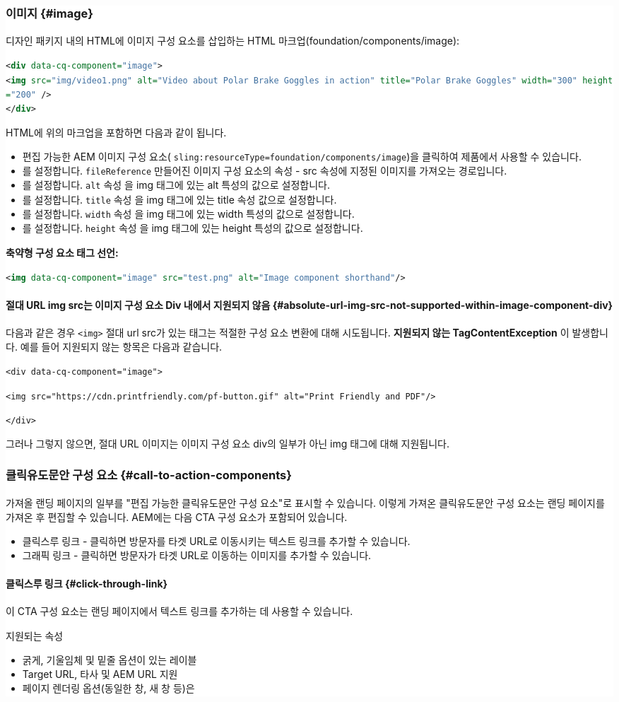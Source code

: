 ### 이미지 {#image}

디자인 패키지 내의 HTML에 이미지 구성 요소를 삽입하는 HTML 마크업(foundation/components/image):

```xml
<div data-cq-component="image">
<img src="img/video1.png" alt="Video about Polar Brake Goggles in action" title="Polar Brake Goggles" width="300" height="200" />
</div>
```

HTML에 위의 마크업을 포함하면 다음과 같이 됩니다.

* 편집 가능한 AEM 이미지 구성 요소( `sling:resourceType=foundation/components/image`)을 클릭하여 제품에서 사용할 수 있습니다.
* 를 설정합니다. `fileReference` 만들어진 이미지 구성 요소의 속성 - src 속성에 지정된 이미지를 가져오는 경로입니다.
* 를 설정합니다. `alt` 속성 을 img 태그에 있는 alt 특성의 값으로 설정합니다.
* 를 설정합니다. `title` 속성 을 img 태그에 있는 title 속성 값으로 설정합니다.
* 를 설정합니다. `width` 속성 을 img 태그에 있는 width 특성의 값으로 설정합니다.
* 를 설정합니다. `height` 속성 을 img 태그에 있는 height 특성의 값으로 설정합니다.

**축약형 구성 요소 태그 선언:**

```xml
<img data-cq-component="image" src="test.png" alt="Image component shorthand"/>
```

#### 절대 URL img src는 이미지 구성 요소 Div 내에서 지원되지 않음 {#absolute-url-img-src-not-supported-within-image-component-div}

다음과 같은 경우 `<img>` 절대 url src가 있는 태그는 적절한 구성 요소 변환에 대해 시도됩니다. **지원되지 않는 TagContentException** 이 발생합니다. 예를 들어 지원되지 않는 항목은 다음과 같습니다.

`<div data-cq-component="image">`

`<img src="https://cdn.printfriendly.com/pf-button.gif" alt="Print Friendly and PDF"/>`

`</div>`

그러나 그렇지 않으면, 절대 URL 이미지는 이미지 구성 요소 div의 일부가 아닌 img 태그에 대해 지원됩니다.

### 클릭유도문안 구성 요소 {#call-to-action-components}

가져올 랜딩 페이지의 일부를 &quot;편집 가능한 클릭유도문안 구성 요소&quot;로 표시할 수 있습니다. 이렇게 가져온 클릭유도문안 구성 요소는 랜딩 페이지를 가져온 후 편집할 수 있습니다. AEM에는 다음 CTA 구성 요소가 포함되어 있습니다.

* 클릭스루 링크 - 클릭하면 방문자를 타겟 URL로 이동시키는 텍스트 링크를 추가할 수 있습니다.
* 그래픽 링크 - 클릭하면 방문자가 타겟 URL로 이동하는 이미지를 추가할 수 있습니다.

#### 클릭스루 링크 {#click-through-link}

이 CTA 구성 요소는 랜딩 페이지에서 텍스트 링크를 추가하는 데 사용할 수 있습니다.

지원되는 속성

* 굵게, 기울임체 및 밑줄 옵션이 있는 레이블
* Target URL, 타사 및 AEM URL 지원
* 페이지 렌더링 옵션(동일한 창, 새 창 등)은
